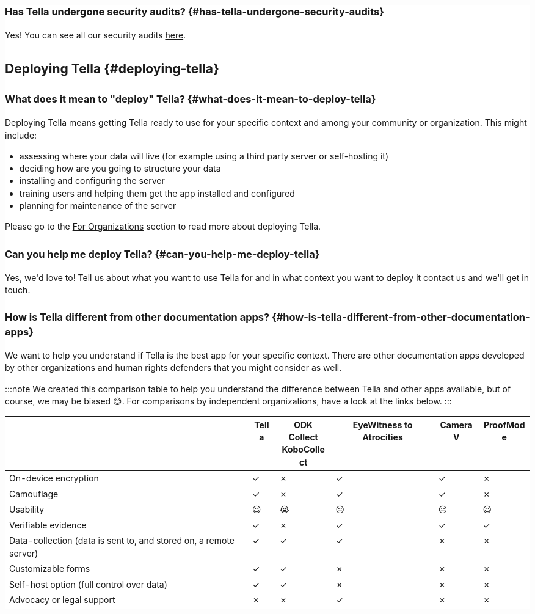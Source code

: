 ### Has Tella undergone security audits? {#has-tella-undergone-security-audits}

Yes! You can see all our security audits [here](/security-and-privacy#security-audits).

## Deploying Tella {#deploying-tella}

### What does it mean to "deploy" Tella? {#what-does-it-mean-to-deploy-tella}

Deploying Tella means getting Tella ready to use for your specific context and among your community or organization. This might include:

-   assessing where your data will live (for example using a third party server or self-hosting it)
-   deciding how are you going to structure your data
-   installing and configuring the server
-   training users and helping them get the app installed and configured
-   planning for maintenance of the server

Please go to the [For Organizations](/for-organizations) section to read more about deploying Tella.

### Can you help me deploy Tella? {#can-you-help-me-deploy-tella}

Yes, we'd love to! Tell us about what you want to use Tella for and in what context you want to deploy it [contact us](/contact-us) and we'll get in touch.

### How is Tella different from other documentation apps? {#how-is-tella-different-from-other-documentation-apps}

We want to help you understand if Tella is the best app for your specific context. There are other documentation apps developed by other organizations and human rights defenders that you might consider as well.

:::note
We created this comparison table to help you understand the difference between Tella and other apps available, but of course, we may be biased 😊. For comparisons by independent organizations, have a look at the links below.
:::

| | Tella | ODK Collect<br />KoboCollect| EyeWitness to Atrocities | CameraV | ProofMode |
| --------------------------------------------------- | --------------------------- | ---------------------------------- | ---------------------------------- | ------------------------------------------------ | ------------------------------------------------ |
| On-device encryption |✓|✗|✓|✓|✗|
| Camouflage|✓|✗|✓|✓|✗|
| Usability| 😃 | 😭 | 😐 | 😐 | 😃 |
| Verifiable evidence|✓|✗|✓|✓|✓|
| Data-collection (data is sent to, and stored on, a remote server) | ✓ |✓|✓|✗|✗|
| Customizable forms |✓|✓|✗|✗|✗|
| Self-host option (full control over data)|✓|✓|✗|✗|✗|
| Advocacy or legal support|✗|✗|✓|✗| ✗|

